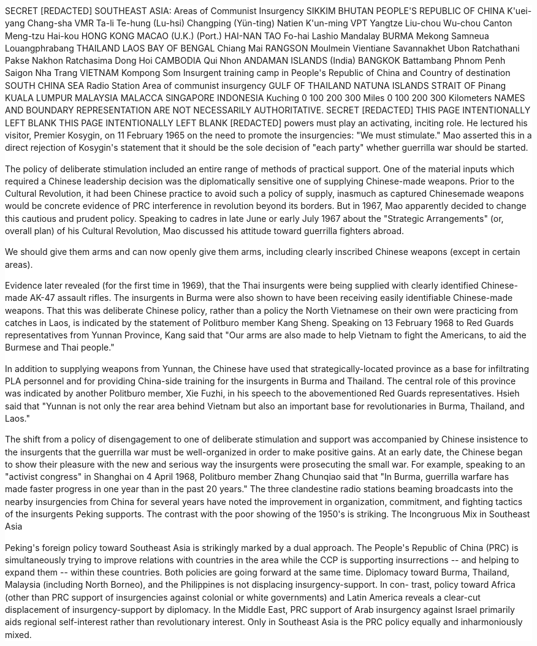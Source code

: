 SECRET [REDACTED] SOUTHEAST ASIA: Areas of Communist Insurgency SIKKIM BHUTAN PEOPLE'S REPUBLIC OF CHINA K'uei-yang Chang-sha VMR Ta-li Te-hung (Lu-hsi) Changping (Yün-ting) Natien K'un-ming VPT Yangtze Liu-chou Wu-chou Canton Meng-tzu Hai-kou HONG KONG MACAO (U.K.) (Port.) HAI-NAN TAO Fo-hai Lashio Mandalay BURMA Mekong Samneua Louangphrabang THAILAND LAOS BAY OF BENGAL Chiang Mai RANGSON Moulmein Vientiane Savannakhet Ubon Ratchathani Pakse Nakhon Ratchasima Dong Hoi CAMBODIA Qui Nhon ANDAMAN ISLANDS (India) BANGKOK Battambang Phnom Penh Saigon Nha Trang VIETNAM Kompong Som Insurgent training camp in People's Republic of China and Country of destination SOUTH CHINA SEA Radio Station Area of communist insurgency GULF OF THAILAND NATUNA ISLANDS STRAIT OF Pinang KUALA LUMPUR MALAYSIA MALACCA SINGAPORE INDONESIA Kuching 0 100 200 300 Miles 0 100 200 300 Kilometers NAMES AND BOUNDARY REPRESENTATION ARE NOT NECESSARILY AUTHORITATIVE. SECRET [REDACTED] THIS PAGE INTENTIONALLY LEFT BLANK THIS PAGE INTENTIONALLY LEFT BLANK [REDACTED] powers must play an activating, inciting role. He lectured his visitor, Premier Kosygin, on 11 February 1965 on the need to promote the insurgencies: "We must stimulate." Mao asserted this in a direct rejection of Kosygin's statement that it should be the sole decision of "each party" whether guerrilla war should be started.

The policy of deliberate stimulation included an entire range of methods of practical support. One of the material inputs which required a Chinese leadership decision was the diplomatically sensitive one of supplying Chinese-made weapons. Prior to the Cultural Revolution, it had been Chinese practice to avoid such a policy of supply, inasmuch as captured Chinesemade weapons would be concrete evidence of PRC interference in revolution beyond its borders. But in 1967, Mao apparently decided to change this cautious and prudent policy. Speaking to cadres in late June or early July 1967 about the "Strategic Arrangements" (or, overall plan) of his Cultural Revolution, Mao discussed his attitude toward guerrilla fighters abroad.

We should give them arms and can now openly give them arms, including clearly inscribed Chinese weapons (except in certain areas).

Evidence later revealed (for the first time in 1969), that the Thai insurgents were being supplied with clearly identified Chinese-made AK-47 assault rifles. The insurgents in Burma were also shown to have been receiving easily identifiable Chinese-made weapons. That this was deliberate Chinese policy, rather than a policy the North Vietnamese on their own were practicing from catches in Laos, is indicated by the statement of Politburo member Kang Sheng. Speaking on 13 February 1968 to Red Guards representatives from Yunnan Province, Kang said that "Our arms are also made to help Vietnam to fight the Americans, to aid the Burmese and Thai people."

In addition to supplying weapons from Yunnan, the Chinese have used that strategically-located province as a base for infiltrating PLA personnel and for providing China-side training for the insurgents in Burma and Thailand. The central role of this province was indicated by another Politburo member, Xie Fuzhi, in his speech to the abovementioned Red Guards representatives. Hsieh said that "Yunnan is not only the rear area behind Vietnam but also an important base for revolutionaries in Burma, Thailand, and Laos."

The shift from a policy of disengagement to one of deliberate stimulation and support was accompanied by Chinese insistence to the insurgents that the guerrilla war must be well-organized in order to make positive gains. At an early date, the Chinese began to show their pleasure with the new and serious way the insurgents were prosecuting the small war. For example, speaking to an "activist congress" in Shanghai on 4 April 1968, Politburo member Zhang Chunqiao said that "In Burma, guerrilla warfare has made faster progress in one year than in the past 20 years." The three clandestine radio stations beaming broadcasts into the nearby insurgencies from China for several years have noted the improvement in organization, commitment, and fighting tactics of the insurgents Peking supports. The contrast with the poor showing of the 1950's is striking. The Incongruous Mix in Southeast Asia

Peking's foreign policy toward Southeast Asia is strikingly marked by a dual approach. The People's Republic of China (PRC) is simultaneously trying to improve relations with countries in the area while the CCP is supporting insurrections -- and helping to expand them -- within these countries. Both policies are going forward at the same time. Diplomacy toward Burma, Thailand, Malaysia (including North Borneo), and the Philippines is not displacing insurgency-support. In con- trast, policy toward Africa (other than PRC support of insurgencies against colonial or white governments) and Latin America reveals a clear-cut displacement of insurgency-support by diplomacy. In the Middle East, PRC support of Arab insurgency against Israel primarily aids regional self-interest rather than revolutionary interest. Only in Southeast Asia is the PRC policy equally and inharmoniously mixed.

